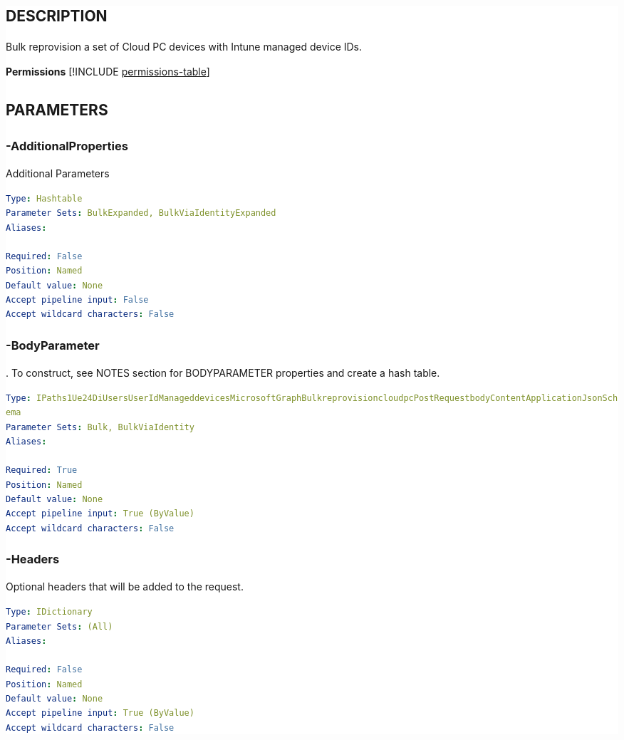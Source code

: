 ## DESCRIPTION
Bulk reprovision a set of Cloud PC devices with Intune managed device IDs.

**Permissions**
[!INCLUDE [permissions-table](~/../graphref/api-reference/beta/includes/permissions/manageddevice-bulkreprovisioncloudpc-permissions.md)]

## PARAMETERS

### -AdditionalProperties
Additional Parameters

```yaml
Type: Hashtable
Parameter Sets: BulkExpanded, BulkViaIdentityExpanded
Aliases:

Required: False
Position: Named
Default value: None
Accept pipeline input: False
Accept wildcard characters: False
```

### -BodyParameter
.
To construct, see NOTES section for BODYPARAMETER properties and create a hash table.

```yaml
Type: IPaths1Ue24DiUsersUserIdManageddevicesMicrosoftGraphBulkreprovisioncloudpcPostRequestbodyContentApplicationJsonSchema
Parameter Sets: Bulk, BulkViaIdentity
Aliases:

Required: True
Position: Named
Default value: None
Accept pipeline input: True (ByValue)
Accept wildcard characters: False
```

### -Headers
Optional headers that will be added to the request.

```yaml
Type: IDictionary
Parameter Sets: (All)
Aliases:

Required: False
Position: Named
Default value: None
Accept pipeline input: True (ByValue)
Accept wildcard characters: False
```
